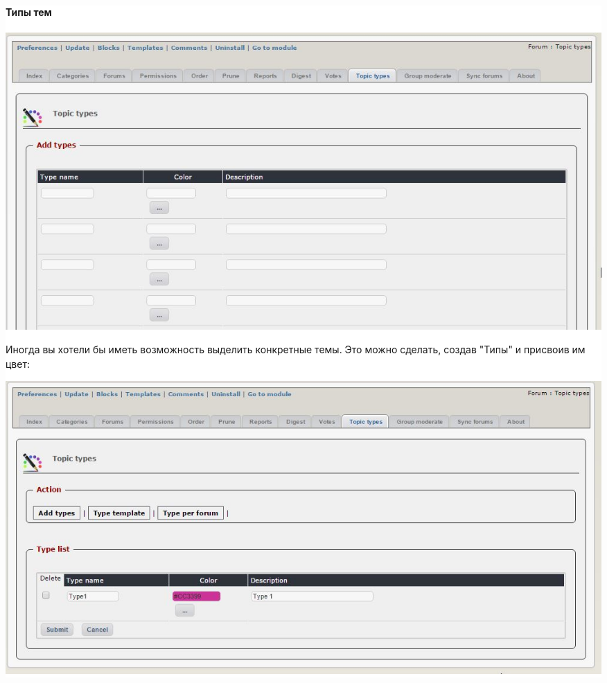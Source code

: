 ####  Типы тем

![](../assets/newbb_admin_types.jpg)

Иногда вы хотели бы иметь возможность выделить конкретные темы. Это можно сделать, создав "Типы" и присвоив им цвет:


![](../assets/newbb_admin_typesAdded.jpg)
